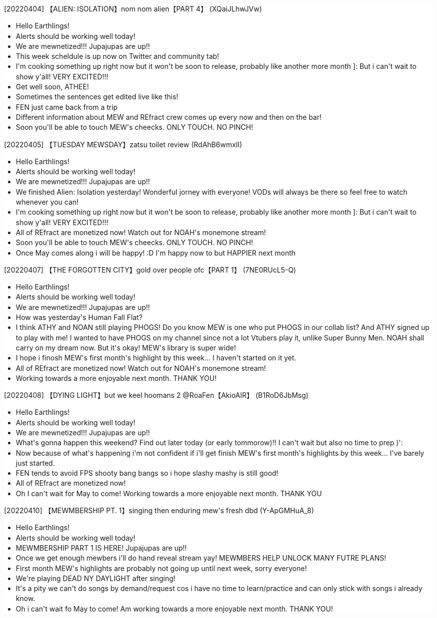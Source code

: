[20220404] 【ALIEN: ISOLATION】nom nom alien【PART 4】 (XQaiJLhwJVw)
- Hello Earthlings!
- Alerts should be working well today!
- We are mewnetized!!! Jupajupas are up!!
- This week scheldule is up now on Twitter and community tab!
- I'm cooking something up right now but it won't be soon to release, probably like another more month ]: But i can't wait to show y'all! VERY EXCITED!!!
- Get well soon, ATHEE!
- Sometimes the sentences get edited live like this!
- FEN just came back from a trip
- Different information about MEW and REfract crew comes up every now and then on the bar!
- Soon you'll be able to touch MEW's cheecks. ONLY TOUCH. NO PINCH!

[20220405] 【TUESDAY MEWSDAY】zatsu toilet review (RdAhB6wmxII)
- Hello Earthlings!
- Alerts should be working well today!
- We are mewnetized!!! Jupajupas are up!!
- We finished Alien: Isolation yesterday! Wonderful jorney with everyone! VODs will always be there so feel free to watch whenever you can!
- I'm cooking something up right now but it won't be soon to release, probably like another more month ]: But i can't wait to show y'all! VERY EXCITED!!!
- All of REfract are monetized now! Watch out for NOAH's monemone stream!
- Soon you'll be able to touch MEW's cheecks. ONLY TOUCH. NO PINCH!
- Once May comes along i will be happy! :D I'm happy now to but HAPPIER next month

[20220407] 【THE FORGOTTEN CITY】gold over people ofc【PART 1】 (7NE0RUcL5-Q)
- Hello Earthlings!
- Alerts should be working well today!
- We are mewnetized!!! Jupajupas are up!!
- How was yesterday's Human Fall Flat?
- I think ATHY and NOAN still playing PHOGS! Do you know MEW is one who put PHOGS in our collab list? And ATHY signed up to play with me! I wanted to have PHOGS on my channel since not a lot Vtubers play it, unlike Super Bunny Men. NOAH shall carry on my dream now. But it's okay! MEW's library is super wide!
- I hope i finosh MEW's first month's highlight by this week... I haven't started on it yet.
- All of REfract are monetized now! Watch out for NOAH's monemone stream!
- Working towards a more enjoyable next month. THANK YOU!

[20220408] 【DYING LIGHT】but we keel hoomans 2 @RoaFen【AkioAIR】 (B1RoD6JbMsg)
- Hello Earthlings!
- Alerts should be working well today!
- We are mewnetized!!! Jupajupas are up!!
- What's gonna happen this weekend? Find out later today (or early tommorow)!! I can't wait but also no time to prep )':
- Now because of what's happening i'm not confident if i'll get finish MEW's first month's highlights by this week... I've barely just started.
- FEN tends to avoid FPS shooty bang bangs so i hope slashy mashy is still good!
- All of REfract are monetized now!
- Oh I can't wait for May to come! Working towards a more enjoyable next month. THANK YOU

[20220410] 【MEWMBERSHIP PT. 1】singing then enduring mew's fresh dbd (Y-ApGMHuA_8)
- Hello Earthlings!
- Alerts should be working well today!
- MEWMBERSHIP PART 1 IS HERE! Jupajupas are up!!
- Once we get enough mewbers i'll do hand reveal stream yay! MEWMBERS HELP UNLOCK MANY FUTRE PLANS!
- First month MEW's highlights are probably not going up until next week, sorry everyone!
- We're playing DEAD NY DAYLIGHT after singing!
- It's a pity we can't do songs by demand/request cos i have no time to learn/practice and can only stick with songs i already know.
- Oh i can't wait fo May to come! Am working towards a more enjoyable next month. THANK YOU!

